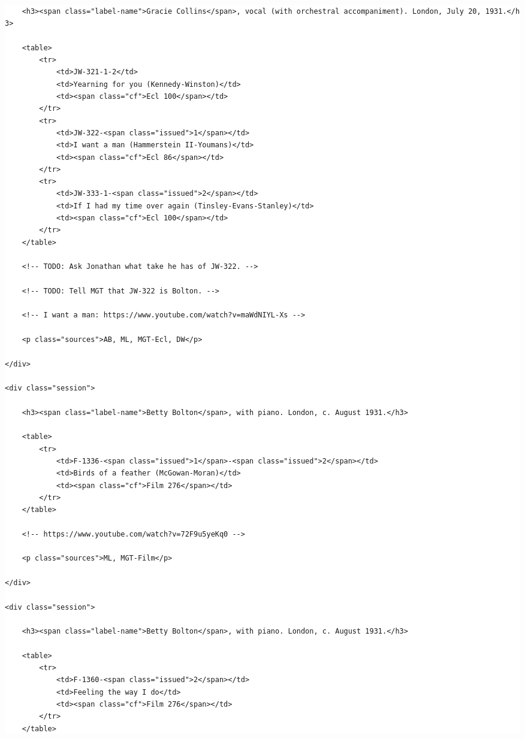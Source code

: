 		<h3><span class="label-name">Gracie Collins</span>, vocal (with orchestral accompaniment). London, July 20, 1931.</h3>

		<table>
			<tr>
				<td>JW-321-1-2</td>
				<td>Yearning for you (Kennedy-Winston)</td>
				<td><span class="cf">Ecl 100</span></td>
			</tr>
			<tr>
				<td>JW-322-<span class="issued">1</span></td>
				<td>I want a man (Hammerstein II-Youmans)</td>
				<td><span class="cf">Ecl 86</span></td>
			</tr>
			<tr>
				<td>JW-333-1-<span class="issued">2</span></td>
				<td>If I had my time over again (Tinsley-Evans-Stanley)</td>
				<td><span class="cf">Ecl 100</span></td>
			</tr>
		</table>

		<!-- TODO: Ask Jonathan what take he has of JW-322. -->

		<!-- TODO: Tell MGT that JW-322 is Bolton. -->

		<!-- I want a man: https://www.youtube.com/watch?v=maWdNIYL-Xs -->

		<p class="sources">AB, ML, MGT-Ecl, DW</p>

	</div>

	<div class="session">

		<h3><span class="label-name">Betty Bolton</span>, with piano. London, c. August 1931.</h3>

		<table>
			<tr>
				<td>F-1336-<span class="issued">1</span>-<span class="issued">2</span></td>
				<td>Birds of a feather (McGowan-Moran)</td>
				<td><span class="cf">Film 276</span></td>
			</tr>
		</table>

		<!-- https://www.youtube.com/watch?v=72F9u5yeKq0 -->

		<p class="sources">ML, MGT-Film</p>

	</div>

	<div class="session">

		<h3><span class="label-name">Betty Bolton</span>, with piano. London, c. August 1931.</h3>

		<table>
			<tr>
				<td>F-1360-<span class="issued">2</span></td>
				<td>Feeling the way I do</td>
				<td><span class="cf">Film 276</span></td>
			</tr>
		</table>
